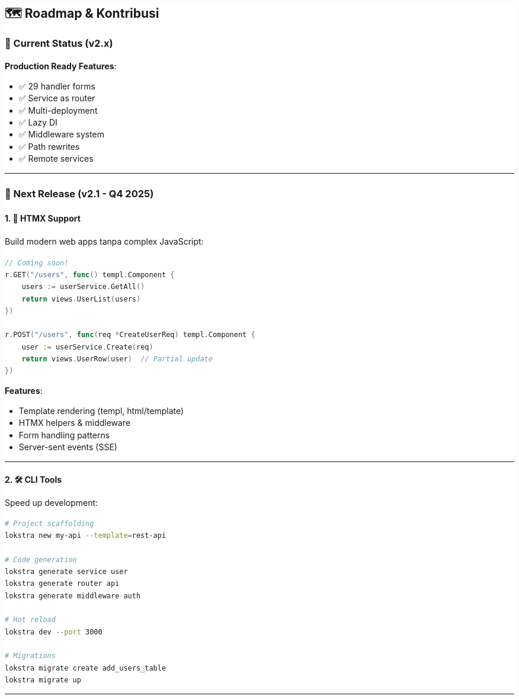 
## 🗺️ Roadmap & Kontribusi

### 🎯 Current Status (v2.x)

**Production Ready Features**:
- ✅ 29 handler forms
- ✅ Service as router
- ✅ Multi-deployment
- ✅ Lazy DI
- ✅ Middleware system
- ✅ Path rewrites
- ✅ Remote services

---

### 🚀 Next Release (v2.1 - Q4 2025)

#### 1. 🎨 HTMX Support
Build modern web apps tanpa complex JavaScript:

```go
// Coming soon!
r.GET("/users", func() templ.Component {
    users := userService.GetAll()
    return views.UserList(users)
})

r.POST("/users", func(req *CreateUserReq) templ.Component {
    user := userService.Create(req)
    return views.UserRow(user)  // Partial update
})
```

**Features**:
- Template rendering (templ, html/template)
- HTMX helpers & middleware
- Form handling patterns
- Server-sent events (SSE)

---

#### 2. 🛠️ CLI Tools
Speed up development:

```bash
# Project scaffolding
lokstra new my-api --template=rest-api

# Code generation
lokstra generate service user
lokstra generate router api
lokstra generate middleware auth

# Hot reload
lokstra dev --port 3000

# Migrations
lokstra migrate create add_users_table
lokstra migrate up
```

---